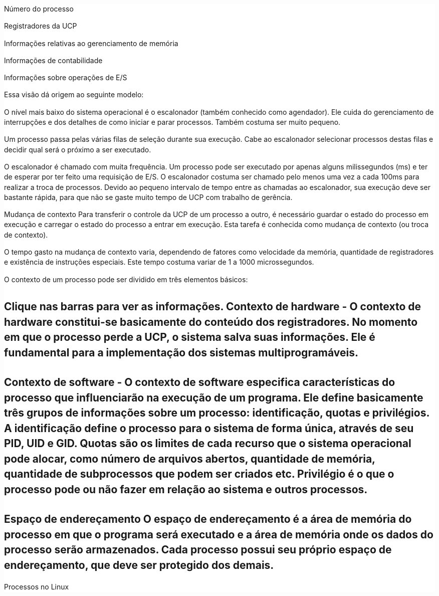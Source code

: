Número do processo

Registradores da UCP

Informações relativas ao gerenciamento de memória

Informações de contabilidade

Informações sobre operações de E/S

Essa visão dá origem ao seguinte modelo:


O nível mais baixo do sistema operacional é o escalonador (também conhecido como agendador). Ele cuida do gerenciamento de interrupções e dos detalhes de como iniciar e parar processos. Também costuma ser muito pequeno.

Um processo passa pelas várias filas de seleção durante sua execução. Cabe ao escalonador selecionar processos destas filas e decidir qual será o próximo a ser executado.


O escalonador é chamado com muita frequência. Um processo pode ser executado por apenas alguns milissegundos (ms) e ter de esperar por ter feito uma requisição de E/S. O escalonador costuma ser chamado pelo menos uma vez a cada 100ms para realizar a troca de processos. Devido ao pequeno intervalo de tempo entre as chamadas ao escalonador, sua execução deve ser bastante rápida, para que não se gaste muito tempo de UCP com trabalho de gerência.

Mudança de contexto
Para transferir o controle da UCP de um processo a outro, é necessário guardar o estado do processo em execução e carregar o estado do processo a entrar em execução. Esta tarefa é conhecida como mudança de contexto (ou troca de contexto).

O tempo gasto na mudança de contexto varia, dependendo de fatores como velocidade da memória, quantidade de registradores e existência de instruções especiais. Este tempo costuma variar de 1 a 1000 microssegundos.

O contexto de um processo pode ser dividido em três elementos básicos:

Clique nas barras para ver as informações.
Contexto de hardware - O contexto de hardware constitui-se basicamente do conteúdo dos registradores. No momento em que o processo perde a UCP, o sistema salva suas informações. Ele é fundamental para a implementação dos sistemas multiprogramáveis.
-----------
Contexto de software - O contexto de software especifica características do processo que influenciarão na execução de um programa. Ele define basicamente três grupos de informações sobre um processo: identificação, quotas e privilégios. A identificação define o processo para o sistema de forma única, através de seu PID, UID e GID. Quotas são os limites de cada recurso que o sistema operacional pode alocar, como número de arquivos abertos, quantidade de memória, quantidade de subprocessos que podem ser criados etc. Privilégio é o que o processo pode ou não fazer em relação ao sistema e outros processos.
------------
Espaço de endereçamento
O espaço de endereçamento é a área de memória do processo em que o programa será executado e a área de memória onde os dados do processo serão armazenados. Cada processo possui seu próprio espaço de endereçamento, que deve ser protegido dos demais.
------------
Processos no Linux
